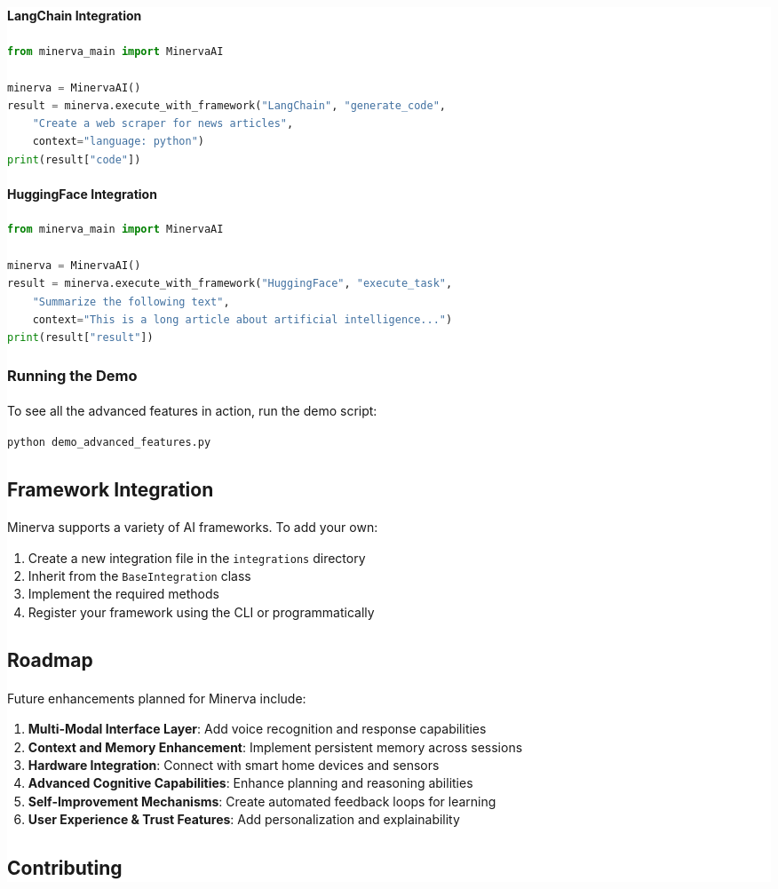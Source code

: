 #### LangChain Integration

```python
from minerva_main import MinervaAI

minerva = MinervaAI()
result = minerva.execute_with_framework("LangChain", "generate_code", 
    "Create a web scraper for news articles",
    context="language: python")
print(result["code"])
```

#### HuggingFace Integration

```python
from minerva_main import MinervaAI

minerva = MinervaAI()
result = minerva.execute_with_framework("HuggingFace", "execute_task", 
    "Summarize the following text",
    context="This is a long article about artificial intelligence...")
print(result["result"])
```

### Running the Demo

To see all the advanced features in action, run the demo script:

```bash
python demo_advanced_features.py
```

## Framework Integration

Minerva supports a variety of AI frameworks. To add your own:

1. Create a new integration file in the `integrations` directory
2. Inherit from the `BaseIntegration` class
3. Implement the required methods
4. Register your framework using the CLI or programmatically

## Roadmap

Future enhancements planned for Minerva include:

1. **Multi-Modal Interface Layer**: Add voice recognition and response capabilities
2. **Context and Memory Enhancement**: Implement persistent memory across sessions
3. **Hardware Integration**: Connect with smart home devices and sensors
4. **Advanced Cognitive Capabilities**: Enhance planning and reasoning abilities
5. **Self-Improvement Mechanisms**: Create automated feedback loops for learning
6. **User Experience & Trust Features**: Add personalization and explainability

## Contributing
